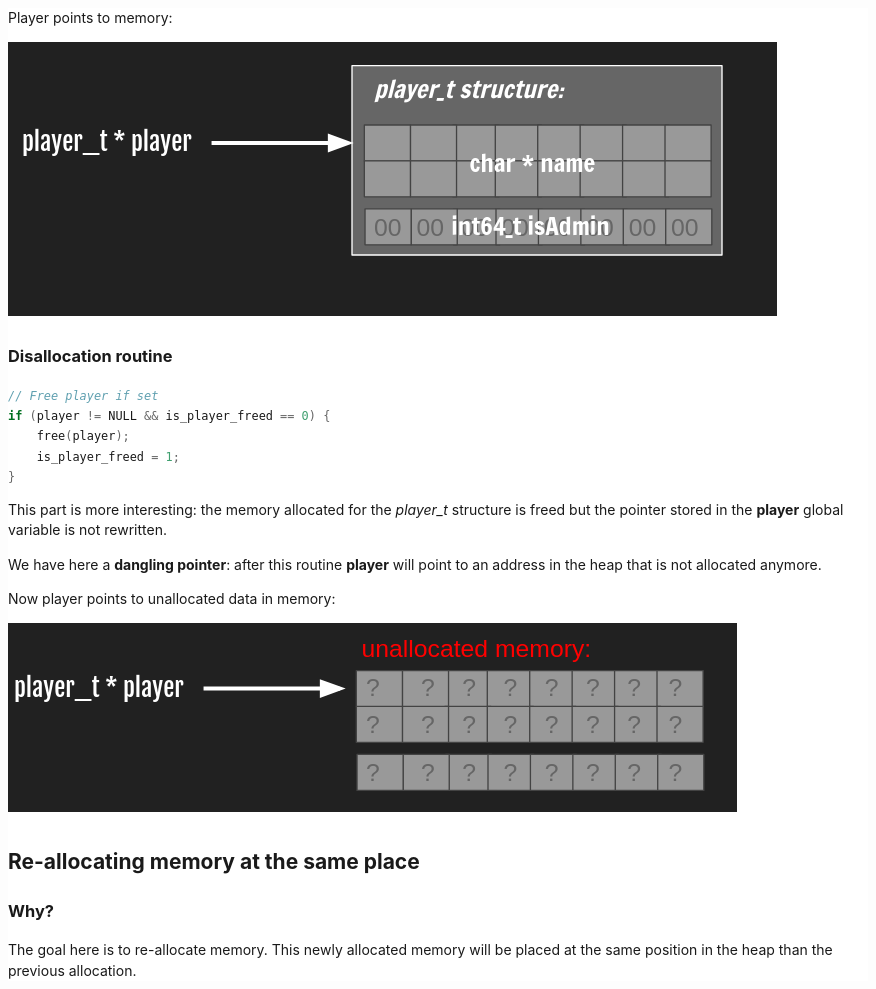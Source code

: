 Player points to memory:

![player points to memory](/images/writeups/sogeti/pwn/01_player.png)

### Disallocation routine
```c
// Free player if set
if (player != NULL && is_player_freed == 0) {
    free(player);
    is_player_freed = 1;
}
```
This part is more interesting: the memory allocated for the *player_t* structure is freed but the pointer stored in the __player__ global variable is not rewritten.

We have here a **dangling pointer**: after this routine **player** will point to an address in the heap that is not allocated anymore.

Now player points to unallocated data in memory:

![players points to unallocated data](/images/writeups/sogeti/pwn/02_player_unallocated.png)

## Re-allocating memory at the same place

### Why?

The goal here is to re-allocate memory. 
This newly allocated memory will be placed at the same position in the heap than the previous allocation. 
